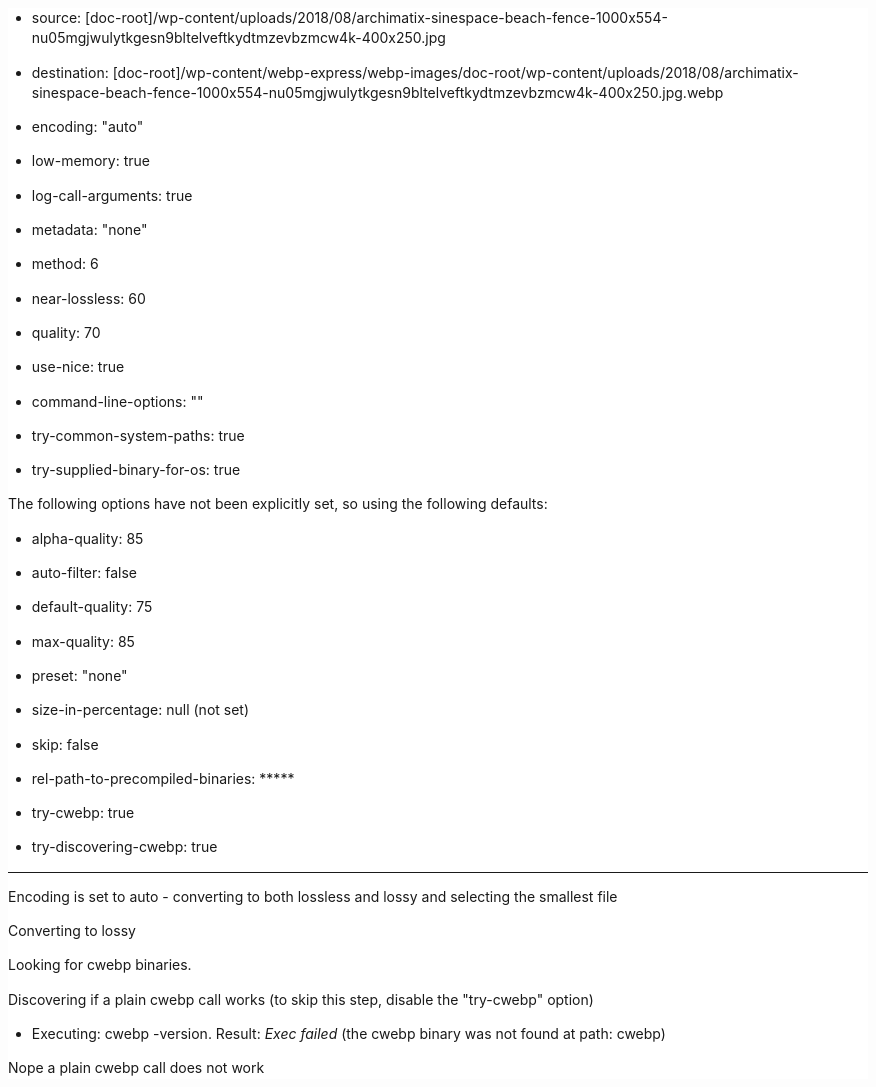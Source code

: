 - source: [doc-root]/wp-content/uploads/2018/08/archimatix-sinespace-beach-fence-1000x554-nu05mgjwulytkgesn9bltelveftkydtmzevbzmcw4k-400x250.jpg

- destination: [doc-root]/wp-content/webp-express/webp-images/doc-root/wp-content/uploads/2018/08/archimatix-sinespace-beach-fence-1000x554-nu05mgjwulytkgesn9bltelveftkydtmzevbzmcw4k-400x250.jpg.webp

- encoding: "auto"

- low-memory: true

- log-call-arguments: true

- metadata: "none"

- method: 6

- near-lossless: 60

- quality: 70

- use-nice: true

- command-line-options: ""

- try-common-system-paths: true

- try-supplied-binary-for-os: true


The following options have not been explicitly set, so using the following defaults:

- alpha-quality: 85

- auto-filter: false

- default-quality: 75

- max-quality: 85

- preset: "none"

- size-in-percentage: null (not set)

- skip: false

- rel-path-to-precompiled-binaries: *****

- try-cwebp: true

- try-discovering-cwebp: true

------------


Encoding is set to auto - converting to both lossless and lossy and selecting the smallest file


Converting to lossy

Looking for cwebp binaries.

Discovering if a plain cwebp call works (to skip this step, disable the "try-cwebp" option)

- Executing: cwebp -version. Result: *Exec failed* (the cwebp binary was not found at path: cwebp)

Nope a plain cwebp call does not work
